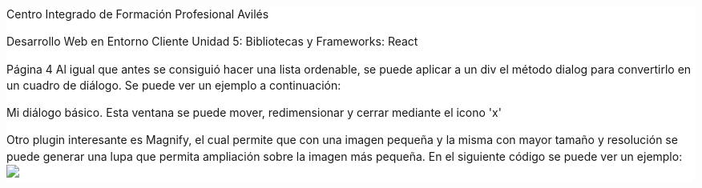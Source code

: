 
Centro Integrado de Formación Profesional Avilés 
 
Desarrollo Web en Entorno Cliente 
Unidad 5: Bibliotecas y Frameworks: React 
 
 
 
 
 
Página  4 
Al igual que antes se consiguió hacer una lista ordenable, se puede aplicar a un div el método 
dialog para convertirlo en un cuadro de diálogo. Se puede ver un ejemplo a continuación: 
<html> 
  <head> 
    <link 
      rel="stylesheet" 
      href=https://code.jquery.com/ui/1.14.1/themes/base/jquery-ui.css /> 
    <script 
src="https://cdnjs.cloudflare.com/ajax/libs/jquery/3.7.1/jquery.min.js"></script> 
    <script src="https://cdnjs.cloudflare.com/ajax/libs/jqueryui/1.14.1/jquery-
ui.min.js"></script> 
    <script> 
      $(function () { 
        $("#dlg").dialog(); 
      }); 
    </script> 
    <title>Ejemplo de Dialog</title> 
  </head> 
  <body> 
    <div id="dlg" title="Diálogo básico"> 
      <p> 
        Mi diálogo básico. Esta ventana se puede mover, redimensionar y cerrar 
        mediante el icono 'x' 
      </p> 
    </div> 
  </body> 
</html> 
Otro plugin interesante es Magnify, el cual permite que con una imagen pequeña y la misma 
con mayor tamaño y resolución se puede generar una lupa que permita ampliación sobre la 
imagen más pequeña. En el siguiente código se puede ver un ejemplo: 
<html><head> 
<link rel="stylesheet" 
href="https://cdnjs.cloudflare.com/ajax/libs/magnify/2.3.3/css/magnify.css"> 
 <script 
src="https://cdnjs.cloudflare.com/ajax/libs/jquery/3.7.1/jquery.min.js"></script> 
    <script 
src="https://cdnjs.cloudflare.com/ajax/libs/magnify/2.3.3/js/jquery.magnify.min.js"> 
</script></head> 
  <body> 
    <img src="product.png" class="zoom" data-magnify-src="product-large.png"> 
    <script> 
        $(document).ready(function() { 
          $('.zoom').magnify(); 
        }); 
        </script>  
 </body> 
</html> 

